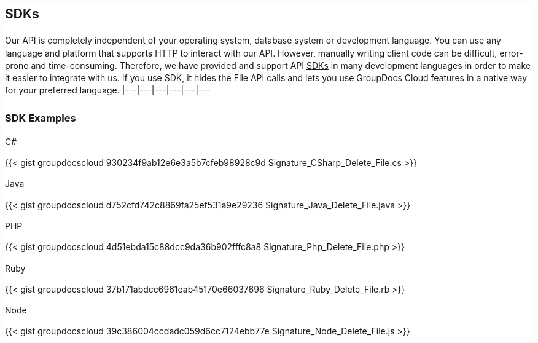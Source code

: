 ## SDKs ##

Our API is completely independent of your operating system, database system or development language. You can use any language and platform that supports HTTP to interact with our API. However, manually writing client code can be difficult, error-prone and time-consuming. Therefore, we have provided and support API [SDKs](https://github.com/groupdocs-signature-cloud) in many development languages in order to make it easier to integrate with us. If you use [SDK](https://github.com/groupdocs-signature-cloud), it hides the [File API](https://apireference.groupdocs.cloud/signature/#/File) calls and lets you use GroupDocs Cloud features in a native way for your preferred language.
|---|---|---|---|---|---

### SDK Examples ###





 C#




{{< gist groupdocscloud 930234f9ab12e6e3a5b7cfeb98928c9d Signature_CSharp_Delete_File.cs >}}







 Java




{{< gist groupdocscloud d752cfd742c8869fa25ef531a9e29236 Signature_Java_Delete_File.java >}}







 PHP




{{< gist groupdocscloud 4d51ebda15c88dcc9da36b902fffc8a8 Signature_Php_Delete_File.php >}}







 Ruby




{{< gist groupdocscloud 37b171abdcc6961eab45170e66037696 Signature_Ruby_Delete_File.rb >}}







 Node




{{< gist groupdocscloud 39c386004ccdadc059d6cc7124ebb77e Signature_Node_Delete_File.js >}}

